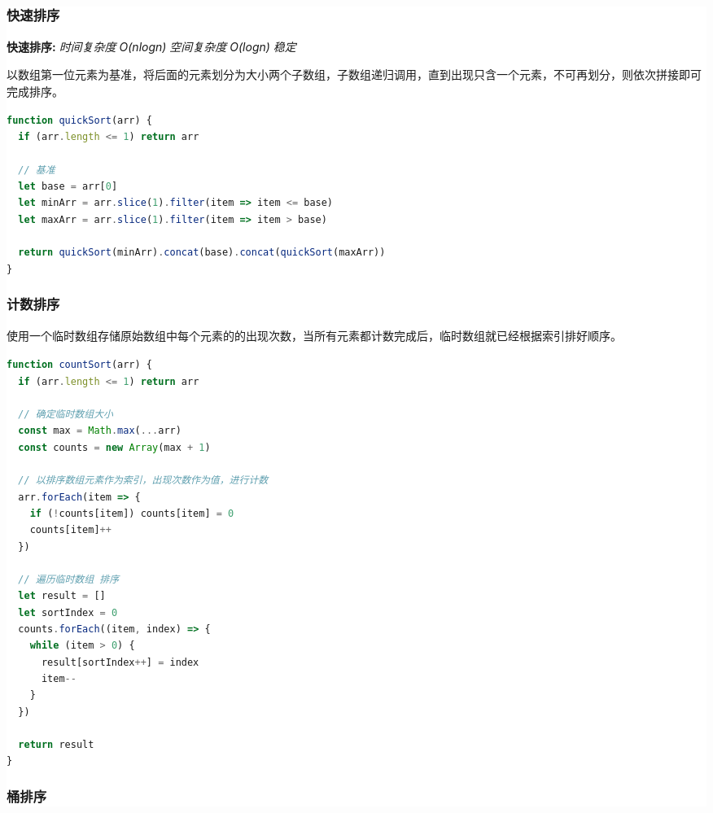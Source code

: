 ### 快速排序

**快速排序:** _时间复杂度 O(nlogn) 空间复杂度 O(logn) 稳定_

以数组第一位元素为基准，将后面的元素划分为大小两个子数组，子数组递归调用，直到出现只含一个元素，不可再划分，则依次拼接即可完成排序。

```js
function quickSort(arr) {
  if (arr.length <= 1) return arr

  // 基准
  let base = arr[0]
  let minArr = arr.slice(1).filter(item => item <= base)
  let maxArr = arr.slice(1).filter(item => item > base)

  return quickSort(minArr).concat(base).concat(quickSort(maxArr))
}
```

### 计数排序

使用一个临时数组存储原始数组中每个元素的的出现次数，当所有元素都计数完成后，临时数组就已经根据索引排好顺序。

```js
function countSort(arr) {
  if (arr.length <= 1) return arr

  // 确定临时数组大小
  const max = Math.max(...arr)
  const counts = new Array(max + 1)

  // 以排序数组元素作为索引，出现次数作为值，进行计数
  arr.forEach(item => {
    if (!counts[item]) counts[item] = 0
    counts[item]++
  })

  // 遍历临时数组 排序
  let result = []
  let sortIndex = 0
  counts.forEach((item, index) => {
    while (item > 0) {
      result[sortIndex++] = index
      item--
    }
  })

  return result
}
```

### 桶排序

